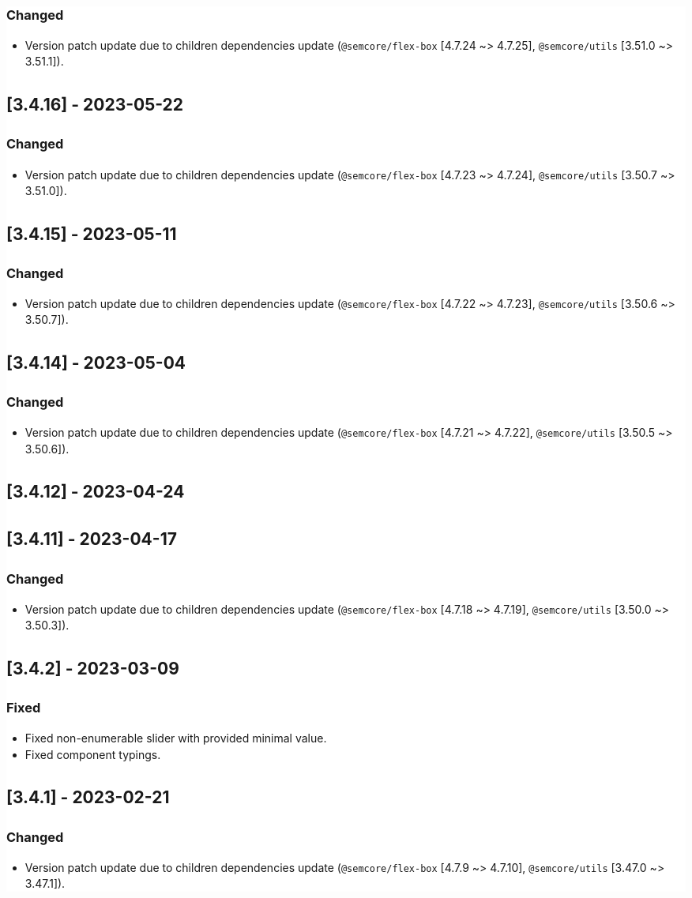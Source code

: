 ### Changed

* Version patch update due to children dependencies update (`@semcore/flex-box` [4.7.24 ~> 4.7.25],  `@semcore/utils` [3.51.0 ~> 3.51.1]).

## [3.4.16] - 2023-05-22

### Changed

* Version patch update due to children dependencies update (`@semcore/flex-box` [4.7.23 ~> 4.7.24],  `@semcore/utils` [3.50.7 ~> 3.51.0]).

## [3.4.15] - 2023-05-11

### Changed

* Version patch update due to children dependencies update (`@semcore/flex-box` [4.7.22 ~> 4.7.23],  `@semcore/utils` [3.50.6 ~> 3.50.7]).

## [3.4.14] - 2023-05-04

### Changed

* Version patch update due to children dependencies update (`@semcore/flex-box` [4.7.21 ~> 4.7.22],  `@semcore/utils` [3.50.5 ~> 3.50.6]).

## [3.4.12] - 2023-04-24

## [3.4.11] - 2023-04-17

### Changed

* Version patch update due to children dependencies update (`@semcore/flex-box` [4.7.18 ~> 4.7.19],  `@semcore/utils` [3.50.0 ~> 3.50.3]).

## [3.4.2] - 2023-03-09

### Fixed

* Fixed non-enumerable slider with provided minimal value.
* Fixed component typings.

## [3.4.1] - 2023-02-21

### Changed

* Version patch update due to children dependencies update (`@semcore/flex-box` [4.7.9 ~> 4.7.10],  `@semcore/utils` [3.47.0 ~> 3.47.1]).
